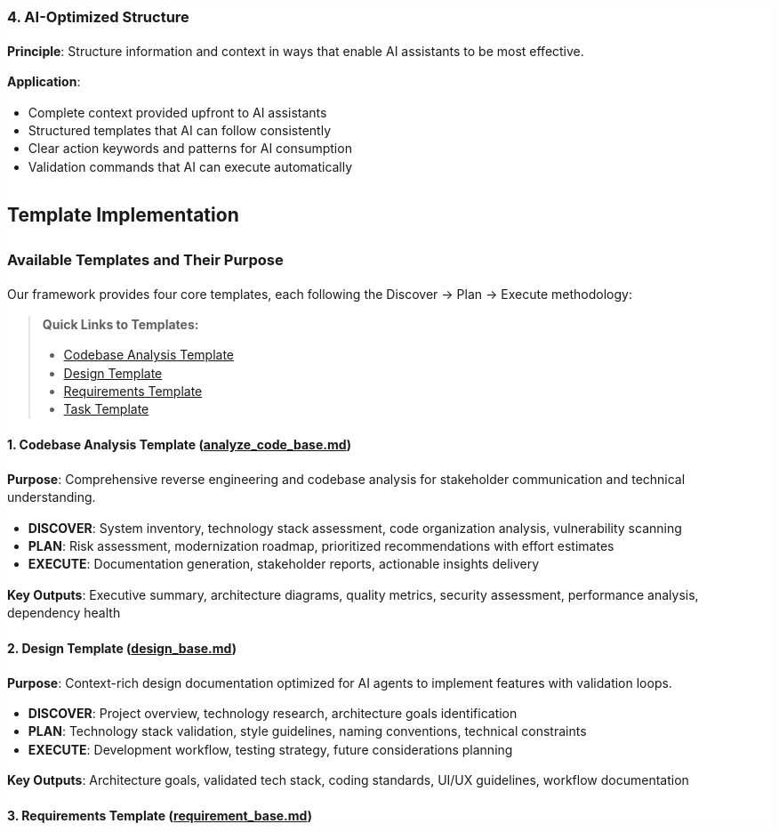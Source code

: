 ### 4. AI-Optimized Structure

**Principle**: Structure information and context in ways that enable AI assistants to be most effective.

**Application**:

- Complete context provided upfront to AI assistants
- Structured templates that AI can follow consistently
- Clear action keywords and patterns for AI consumption
- Validation commands that AI can execute automatically

## Template Implementation

### Available Templates and Their Purpose

Our framework provides four core templates, each following the Discover → Plan → Execute methodology:

> **Quick Links to Templates:**
> - [Codebase Analysis Template](../.propel/templates/analyze_code_base.md)
> - [Design Template](../.propel/templates/design_base.md)
> - [Requirements Template](../.propel/templates/requirement_base.md)
> - [Task Template](../.propel/templates/task_base.md)

#### 1. Codebase Analysis Template ([analyze_code_base.md](../.propel/templates/analyze_code_base.md))

**Purpose**: Comprehensive reverse engineering and codebase analysis for stakeholder communication and technical understanding.

- **DISCOVER**: System inventory, technology stack assessment, code organization analysis, vulnerability scanning
- **PLAN**: Risk assessment, modernization roadmap, prioritized recommendations with effort estimates
- **EXECUTE**: Documentation generation, stakeholder reports, actionable insights delivery

**Key Outputs**: Executive summary, architecture diagrams, quality metrics, security assessment, performance analysis, dependency health

#### 2. Design Template ([design_base.md](../.propel/templates/design_base.md))

**Purpose**: Context-rich design documentation optimized for AI agents to implement features with validation loops.

- **DISCOVER**: Project overview, technology research, architecture goals identification
- **PLAN**: Technology stack validation, style guidelines, naming conventions, technical constraints
- **EXECUTE**: Development workflow, testing strategy, future considerations planning

**Key Outputs**: Architecture goals, validated tech stack, coding standards, UI/UX guidelines, workflow documentation

#### 3. Requirements Template ([requirement_base.md](../.propel/templates/requirement_base.md))
